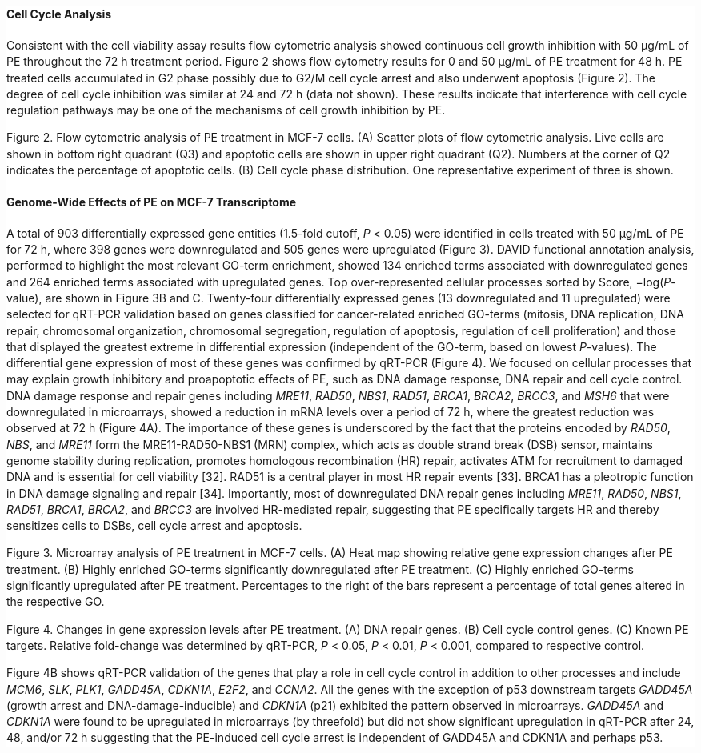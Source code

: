 #### Cell Cycle Analysis

Consistent with the cell viability assay results flow cytometric analysis showed continuous cell growth inhibition with 50 µg/mL of PE throughout the 72 h treatment period. Figure 2 shows flow cytometry results for 0 and 50 µg/mL of PE treatment for 48 h. PE treated cells accumulated in G2 phase possibly due to G2/M cell cycle arrest and also underwent apoptosis (Figure 2). The degree of cell cycle inhibition was similar at 24 and 72 h (data not shown). These results indicate that interference with cell cycle regulation pathways may be one of the mechanisms of cell growth inhibition by PE.

Figure 2\. Flow cytometric analysis of PE treatment in MCF-7 cells. (A) Scatter plots of flow cytometric analysis. Live cells are shown in bottom right quadrant (Q3) and apoptotic cells are shown in upper right quadrant (Q2). Numbers at the corner of Q2 indicates the percentage of apoptotic cells. (B) Cell cycle phase distribution. One representative experiment of three is shown.


#### Genome-Wide Effects of PE on MCF-7 Transcriptome

A total of 903 differentially expressed gene entities (1.5-fold cutoff, _P_ &lt; 0.05) were identified in cells treated with 50 µg/mL of PE for 72 h, where 398 genes were downregulated and 505 genes were upregulated (Figure 3). DAVID functional annotation analysis, performed to highlight the most relevant GO-term enrichment, showed 134 enriched terms associated with downregulated genes and 264 enriched terms associated with upregulated genes. Top over-represented cellular processes sorted by Score, −log(_P_-value), are shown in Figure 3B and C. Twenty-four differentially expressed genes (13 downregulated and 11 upregulated) were selected for qRT-PCR validation based on genes classified for cancer-related enriched GO-terms (mitosis, DNA replication, DNA repair, chromosomal organization, chromosomal segregation, regulation of apoptosis, regulation of cell proliferation) and those that displayed the greatest extreme in differential expression (independent of the GO-term, based on lowest _P_-values). The differential gene expression of most of these genes was confirmed by qRT-PCR (Figure 4). We focused on cellular processes that may explain growth inhibitory and proapoptotic effects of PE, such as DNA damage response, DNA repair and cell cycle control. DNA damage response and repair genes including _MRE11_, _RAD50_, _NBS1_, _RAD51_, _BRCA1_, _BRCA2_, _BRCC3_, and _MSH6_ that were downregulated in microarrays, showed a reduction in mRNA levels over a period of 72 h, where the greatest reduction was observed at 72 h (Figure 4A). The importance of these genes is underscored by the fact that the proteins encoded by _RAD50_, _NBS_, and _MRE11_ form the MRE11-RAD50-NBS1 (MRN) complex, which acts as double strand break (DSB) sensor, maintains genome stability during replication, promotes homologous recombination (HR) repair, activates ATM for recruitment to damaged DNA and is essential for cell viability [32]. RAD51 is a central player in most HR repair events [33]. BRCA1 has a pleotropic function in DNA damage signaling and repair [34]. Importantly, most of downregulated DNA repair genes including _MRE11_, _RAD50_, _NBS1_, _RAD51_, _BRCA1_, _BRCA2_, and _BRCC3_ are involved HR-mediated repair, suggesting that PE specifically targets HR and thereby sensitizes cells to DSBs, cell cycle arrest and apoptosis.

Figure 3\. Microarray analysis of PE treatment in MCF-7 cells. (A) Heat map showing relative gene expression changes after PE treatment. (B) Highly enriched GO-terms significantly downregulated after PE treatment. (C) Highly enriched GO-terms significantly upregulated after PE treatment. Percentages to the right of the bars represent a percentage of total genes altered in the respective GO.


Figure 4\. Changes in gene expression levels after PE treatment. (A) DNA repair genes. (B) Cell cycle control genes. (C) Known PE targets. Relative fold-change was determined by qRT-PCR, _P_ &lt; 0.05, _P_ &lt; 0.01, _P_ &lt; 0.001, compared to respective control.


Figure 4B shows qRT-PCR validation of the genes that play a role in cell cycle control in addition to other processes and include _MCM6_, _SLK_, _PLK1_, _GADD45A_, _CDKN1A_, _E2F2_, and _CCNA2_. All the genes with the exception of p53 downstream targets _GADD45A_ (growth arrest and DNA-damage-inducible) and _CDKN1A_ (p21) exhibited the pattern observed in microarrays. _GADD45A_ and _CDKN1A_ were found to be upregulated in microarrays (by threefold) but did not show significant upregulation in qRT-PCR after 24, 48, and/or 72 h suggesting that the PE-induced cell cycle arrest is independent of GADD45A and CDKN1A and perhaps p53.
